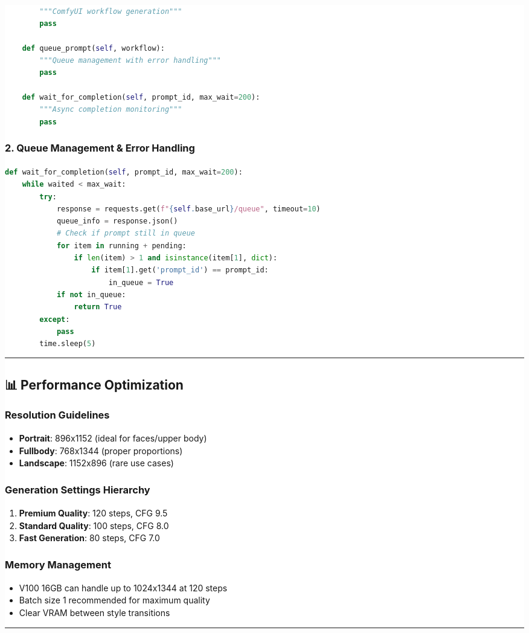```python
        """ComfyUI workflow generation"""
        pass
        
    def queue_prompt(self, workflow):
        """Queue management with error handling"""
        pass
        
    def wait_for_completion(self, prompt_id, max_wait=200):
        """Async completion monitoring"""
        pass
```

### 2. Queue Management & Error Handling
```python
def wait_for_completion(self, prompt_id, max_wait=200):
    while waited < max_wait:
        try:
            response = requests.get(f"{self.base_url}/queue", timeout=10)
            queue_info = response.json()
            # Check if prompt still in queue
            for item in running + pending:
                if len(item) > 1 and isinstance(item[1], dict):
                    if item[1].get('prompt_id') == prompt_id:
                        in_queue = True
            if not in_queue:
                return True
        except:
            pass
        time.sleep(5)
```

---

## 📊 Performance Optimization

### Resolution Guidelines
- **Portrait**: 896x1152 (ideal for faces/upper body)
- **Fullbody**: 768x1344 (proper proportions)
- **Landscape**: 1152x896 (rare use cases)

### Generation Settings Hierarchy
1. **Premium Quality**: 120 steps, CFG 9.5
2. **Standard Quality**: 100 steps, CFG 8.0  
3. **Fast Generation**: 80 steps, CFG 7.0

### Memory Management
- V100 16GB can handle up to 1024x1344 at 120 steps
- Batch size 1 recommended for maximum quality
- Clear VRAM between style transitions

---